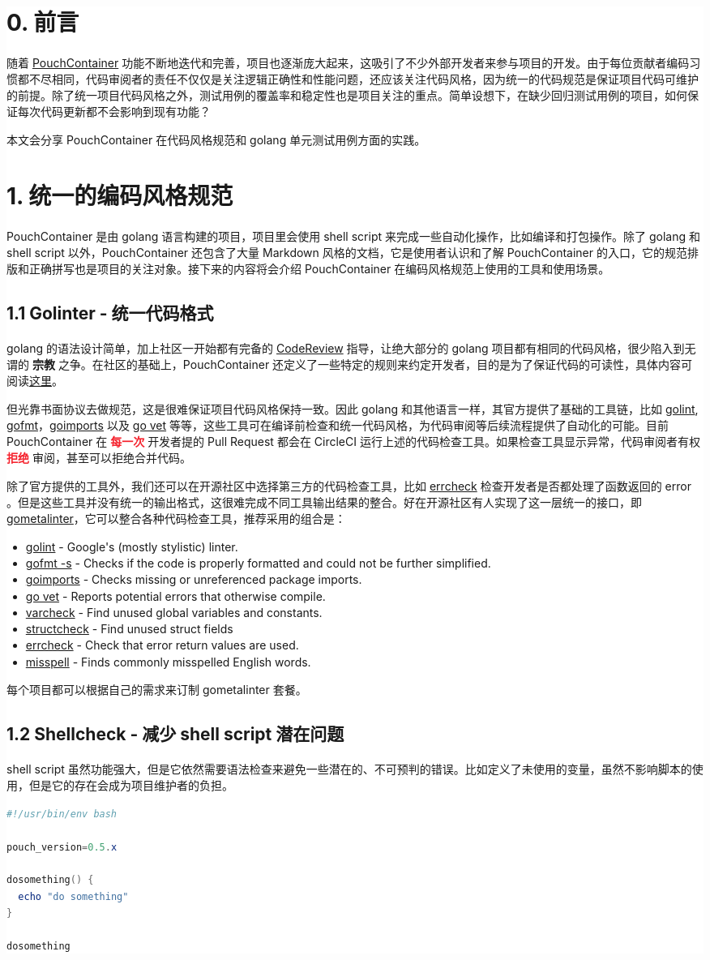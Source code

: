 # 0. 前言

随着 [PouchContainer](https://github.com/alibaba/pouch) 功能不断地迭代和完善，项目也逐渐庞大起来，这吸引了不少外部开发者来参与项目的开发。由于每位贡献者编码习惯都不尽相同，代码审阅者的责任不仅仅是关注逻辑正确性和性能问题，还应该关注代码风格，因为统一的代码规范是保证项目代码可维护的前提。除了统一项目代码风格之外，测试用例的覆盖率和稳定性也是项目关注的重点。简单设想下，在缺少回归测试用例的项目，如何保证每次代码更新都不会影响到现有功能？

本文会分享 PouchContainer 在代码风格规范和 golang 单元测试用例方面的实践。

# 1. 统一的编码风格规范

PouchContainer 是由 golang 语言构建的项目，项目里会使用 shell script 来完成一些自动化操作，比如编译和打包操作。除了 golang 和 shell script 以外，PouchContainer 还包含了大量 Markdown 风格的文档，它是使用者认识和了解 PouchContainer 的入口，它的规范排版和正确拼写也是项目的关注对象。接下来的内容将会介绍 PouchContainer 在编码风格规范上使用的工具和使用场景。

## 1.1 Golinter - 统一代码格式

golang 的语法设计简单，加上社区一开始都有完备的 [CodeReview](https://github.com/golang/go/wiki/CodeReviewComments) 指导，让绝大部分的 golang 项目都有相同的代码风格，很少陷入到无谓的 __宗教__ 之争。在社区的基础上，PouchContainer 还定义了一些特定的规则来约定开发者，目的是为了保证代码的可读性，具体内容可阅读[这里](https://github.com/alibaba/pouch/blob/master/docs/contributions/code_styles.md#additional-style-rules)。

但光靠书面协议去做规范，这是很难保证项目代码风格保持一致。因此 golang 和其他语言一样，其官方提供了基础的工具链，比如 [golint](https://github.com/golang/lint),  [gofmt](https://golang.org/cmd/gofmt)，[goimports](https://github.com/golang/tools/blob/master/cmd/goimports/doc.go) 以及 [go vet](https://golang.org/cmd/vet) 等等，这些工具可在编译前检查和统一代码风格，为代码审阅等后续流程提供了自动化的可能。目前 PouchContainer 在 __<span data-type="color" style="color:#F5222D">每一次</span>__ 开发者提的 Pull Request 都会在 CircleCI 运行上述的代码检查工具。如果检查工具显示异常，代码审阅者有权 __<span data-type="color" style="color:#F5222D">拒绝</span>__ 审阅，甚至可以拒绝合并代码。

除了官方提供的工具外，我们还可以在开源社区中选择第三方的代码检查工具，比如 [errcheck](https://github.com/kisielk/errcheck) 检查开发者是否都处理了函数返回的 error 。但是这些工具并没有统一的输出格式，这很难完成不同工具输出结果的整合。好在开源社区有人实现了这一层统一的接口，即 [gometalinter](https://github.com/alecthomas/gometalinter)，它可以整合各种代码检查工具，推荐采用的组合是：

* [golint](https://github.com/golang/lint) - Google's (mostly stylistic) linter.
* [gofmt -s](https://golang.org/cmd/gofmt/) - Checks if the code is properly formatted and could not be further simplified.
* [goimports](https://godoc.org/golang.org/x/tools/cmd/goimports) - Checks missing or unreferenced package imports.
* [go vet](https://golang.org/cmd/vet/) - Reports potential errors that otherwise compile.
* [varcheck](https://github.com/opennota/check) - Find unused global variables and constants.
* [structcheck](https://github.com/opennota/check) - Find unused struct fields
* [errcheck](https://github.com/kisielk/errcheck) - Check that error return values are used.
* [misspell](https://github.com/client9/misspell) - Finds commonly misspelled English words.

每个项目都可以根据自己的需求来订制 gometalinter 套餐。

## 1.2 Shellcheck - 减少 shell script 潜在问题

shell script 虽然功能强大，但是它依然需要语法检查来避免一些潜在的、不可预判的错误。比如定义了未使用的变量，虽然不影响脚本的使用，但是它的存在会成为项目维护者的负担。

```powershell
#!/usr/bin/env bash

pouch_version=0.5.x

dosomething() {
  echo "do something"
}

dosomething
```
